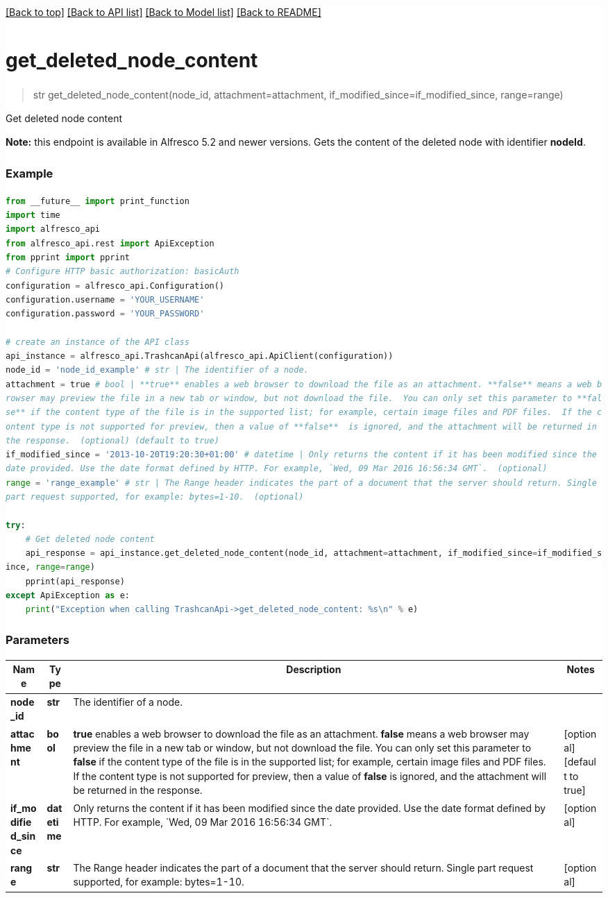 [[Back to top]](#) [[Back to API list]](../README.md#documentation-for-api-endpoints) [[Back to Model list]](../README.md#documentation-for-models) [[Back to README]](../README.md)

# **get_deleted_node_content**
> str get_deleted_node_content(node_id, attachment=attachment, if_modified_since=if_modified_since, range=range)

Get deleted node content

**Note:** this endpoint is available in Alfresco 5.2 and newer versions.  Gets the content of the deleted node with identifier **nodeId**. 

### Example
```python
from __future__ import print_function
import time
import alfresco_api
from alfresco_api.rest import ApiException
from pprint import pprint
# Configure HTTP basic authorization: basicAuth
configuration = alfresco_api.Configuration()
configuration.username = 'YOUR_USERNAME'
configuration.password = 'YOUR_PASSWORD'

# create an instance of the API class
api_instance = alfresco_api.TrashcanApi(alfresco_api.ApiClient(configuration))
node_id = 'node_id_example' # str | The identifier of a node.
attachment = true # bool | **true** enables a web browser to download the file as an attachment. **false** means a web browser may preview the file in a new tab or window, but not download the file.  You can only set this parameter to **false** if the content type of the file is in the supported list; for example, certain image files and PDF files.  If the content type is not supported for preview, then a value of **false**  is ignored, and the attachment will be returned in the response.  (optional) (default to true)
if_modified_since = '2013-10-20T19:20:30+01:00' # datetime | Only returns the content if it has been modified since the date provided. Use the date format defined by HTTP. For example, `Wed, 09 Mar 2016 16:56:34 GMT`.  (optional)
range = 'range_example' # str | The Range header indicates the part of a document that the server should return. Single part request supported, for example: bytes=1-10.  (optional)

try:
    # Get deleted node content
    api_response = api_instance.get_deleted_node_content(node_id, attachment=attachment, if_modified_since=if_modified_since, range=range)
    pprint(api_response)
except ApiException as e:
    print("Exception when calling TrashcanApi->get_deleted_node_content: %s\n" % e)
```

### Parameters

Name | Type | Description  | Notes
------------- | ------------- | ------------- | -------------
 **node_id** | **str**| The identifier of a node. | 
 **attachment** | **bool**| **true** enables a web browser to download the file as an attachment. **false** means a web browser may preview the file in a new tab or window, but not download the file.  You can only set this parameter to **false** if the content type of the file is in the supported list; for example, certain image files and PDF files.  If the content type is not supported for preview, then a value of **false**  is ignored, and the attachment will be returned in the response.  | [optional] [default to true]
 **if_modified_since** | **datetime**| Only returns the content if it has been modified since the date provided. Use the date format defined by HTTP. For example, &#x60;Wed, 09 Mar 2016 16:56:34 GMT&#x60;.  | [optional] 
 **range** | **str**| The Range header indicates the part of a document that the server should return. Single part request supported, for example: bytes&#x3D;1-10.  | [optional] 